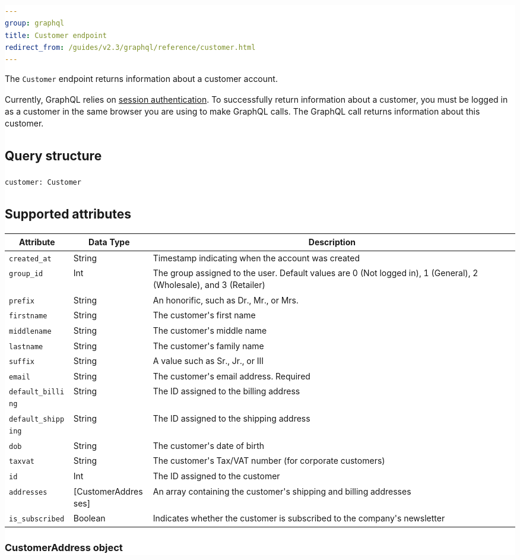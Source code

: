 ```yaml
---
group: graphql
title: Customer endpoint
redirect_from: /guides/v2.3/graphql/reference/customer.html
---
```


The `Customer` endpoint returns information about a customer account.

Currently, GraphQL relies on [session authentication]({{page.baseurl}}/get-started/authentication/session.html). To successfully return information about a customer, you must be logged in as a customer in the same browser you are using to make GraphQL calls. The GraphQL call returns information about this customer.

## Query structure

`customer: Customer`

## Supported attributes

| Attribute          | Data Type           | Description                                                                                                        |
| ------------------ | ------------------- | ------------------------------------------------------------------------------------------------------------------ |
| `created_at`       | String              | Timestamp indicating when the account was created                                                                  |
| `group_id`         | Int                 | The group assigned to the user. Default values are 0 (Not logged in), 1 (General), 2 (Wholesale), and 3 (Retailer) |
| `prefix`           | String              | An honorific, such as Dr., Mr., or Mrs.                                                                            |
| `firstname`        | String              | The customer's first name                                                                                          |
| `middlename`       | String              | The customer's middle name                                                                                         |
| `lastname`         | String              | The customer's family name                                                                                         |
| `suffix`           | String              | A value such as Sr., Jr., or III                                                                                   |
| `email`            | String              | The customer's email address. Required                                                                             |
| `default_billing`  | String              | The ID assigned to the billing address                                                                             |
| `default_shipping` | String              | The ID assigned to the shipping address                                                                            |
| `dob`              | String              | The customer's date of birth                                                                                       |
| `taxvat`           | String              | The customer's Tax/VAT number (for corporate customers)                                                            |
| `id`               | Int                 | The ID assigned to the customer                                                                                    |
| `addresses`        | [CustomerAddresses] | An array containing the customer's shipping and billing addresses                                                  |
| `is_subscribed`    | Boolean             | Indicates whether the customer is subscribed to the company's newsletter                                           |

### CustomerAddress object
